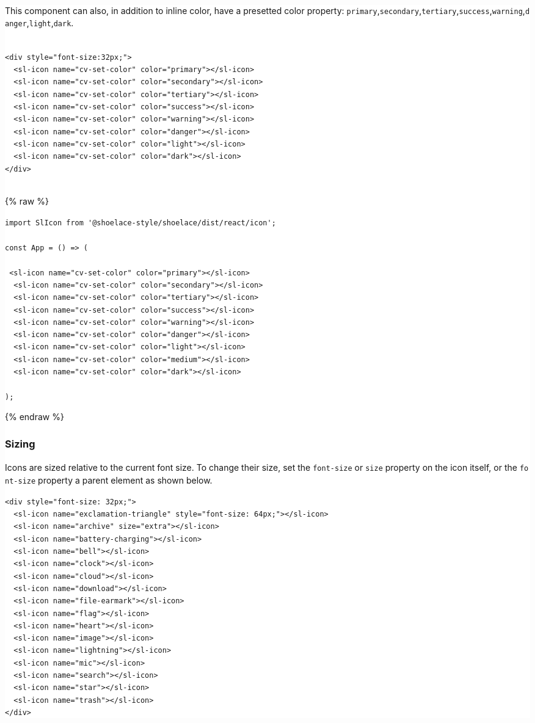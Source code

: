 This component can also, in addition to inline color, have a presetted color property: `primary`,`secondary`,`tertiary`,`success`,`warning`,`danger`,`light`,`dark`.

```html:preview

<div style="font-size:32px;">
  <sl-icon name="cv-set-color" color="primary"></sl-icon>
  <sl-icon name="cv-set-color" color="secondary"></sl-icon>
  <sl-icon name="cv-set-color" color="tertiary"></sl-icon>
  <sl-icon name="cv-set-color" color="success"></sl-icon>
  <sl-icon name="cv-set-color" color="warning"></sl-icon>
  <sl-icon name="cv-set-color" color="danger"></sl-icon>
  <sl-icon name="cv-set-color" color="light"></sl-icon>
  <sl-icon name="cv-set-color" color="dark"></sl-icon>
</div>


```

{% raw %}

```jsx:react
import SlIcon from '@shoelace-style/shoelace/dist/react/icon';

const App = () => (

 <sl-icon name="cv-set-color" color="primary"></sl-icon>
  <sl-icon name="cv-set-color" color="secondary"></sl-icon>
  <sl-icon name="cv-set-color" color="tertiary"></sl-icon>
  <sl-icon name="cv-set-color" color="success"></sl-icon>
  <sl-icon name="cv-set-color" color="warning"></sl-icon>
  <sl-icon name="cv-set-color" color="danger"></sl-icon>
  <sl-icon name="cv-set-color" color="light"></sl-icon>
  <sl-icon name="cv-set-color" color="medium"></sl-icon>
  <sl-icon name="cv-set-color" color="dark"></sl-icon>

);
```

{% endraw %}

### Sizing

Icons are sized relative to the current font size. To change their size, set the `font-size` or `size` property on the icon itself, or the `font-size` property a parent element as shown below.

```html:preview
<div style="font-size: 32px;">
  <sl-icon name="exclamation-triangle" style="font-size: 64px;"></sl-icon>
  <sl-icon name="archive" size="extra"></sl-icon>
  <sl-icon name="battery-charging"></sl-icon>
  <sl-icon name="bell"></sl-icon>
  <sl-icon name="clock"></sl-icon>
  <sl-icon name="cloud"></sl-icon>
  <sl-icon name="download"></sl-icon>
  <sl-icon name="file-earmark"></sl-icon>
  <sl-icon name="flag"></sl-icon>
  <sl-icon name="heart"></sl-icon>
  <sl-icon name="image"></sl-icon>
  <sl-icon name="lightning"></sl-icon>
  <sl-icon name="mic"></sl-icon>
  <sl-icon name="search"></sl-icon>
  <sl-icon name="star"></sl-icon>
  <sl-icon name="trash"></sl-icon>
</div>
```
